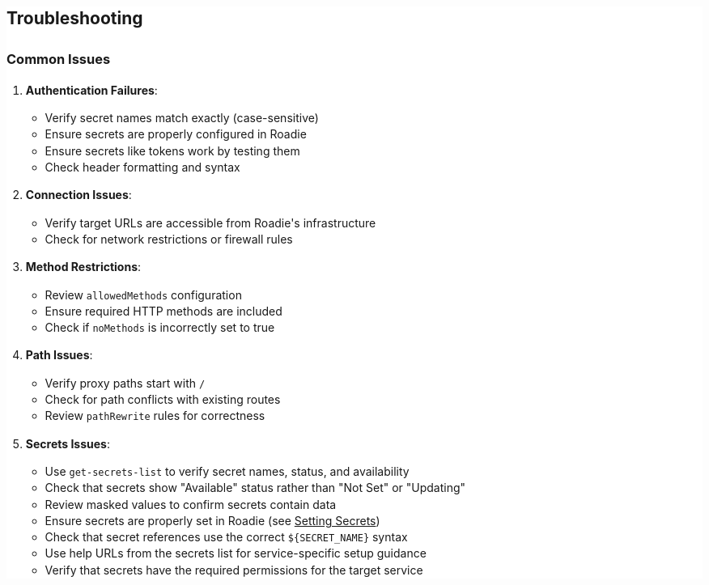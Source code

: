 ## Troubleshooting

### Common Issues

1. **Authentication Failures**:

   - Verify secret names match exactly (case-sensitive)
   - Ensure secrets are properly configured in Roadie
   - Ensure secrets like tokens work by testing them
   - Check header formatting and syntax

2. **Connection Issues**:

   - Verify target URLs are accessible from Roadie's infrastructure
   - Check for network restrictions or firewall rules

3. **Method Restrictions**:

   - Review `allowedMethods` configuration
   - Ensure required HTTP methods are included
   - Check if `noMethods` is incorrectly set to true

4. **Path Issues**:

   - Verify proxy paths start with `/`
   - Check for path conflicts with existing routes
   - Review `pathRewrite` rules for correctness

5. **Secrets Issues**:
   - Use `get-secrets-list` to verify secret names, status, and availability
   - Check that secrets show "Available" status rather than "Not Set" or "Updating"
   - Review masked values to confirm secrets contain data
   - Ensure secrets are properly set in Roadie (see [Setting Secrets](/docs/details/setting-secrets/))
   - Check that secret references use the correct `${SECRET_NAME}` syntax
   - Use help URLs from the secrets list for service-specific setup guidance
   - Verify that secrets have the required permissions for the target service
